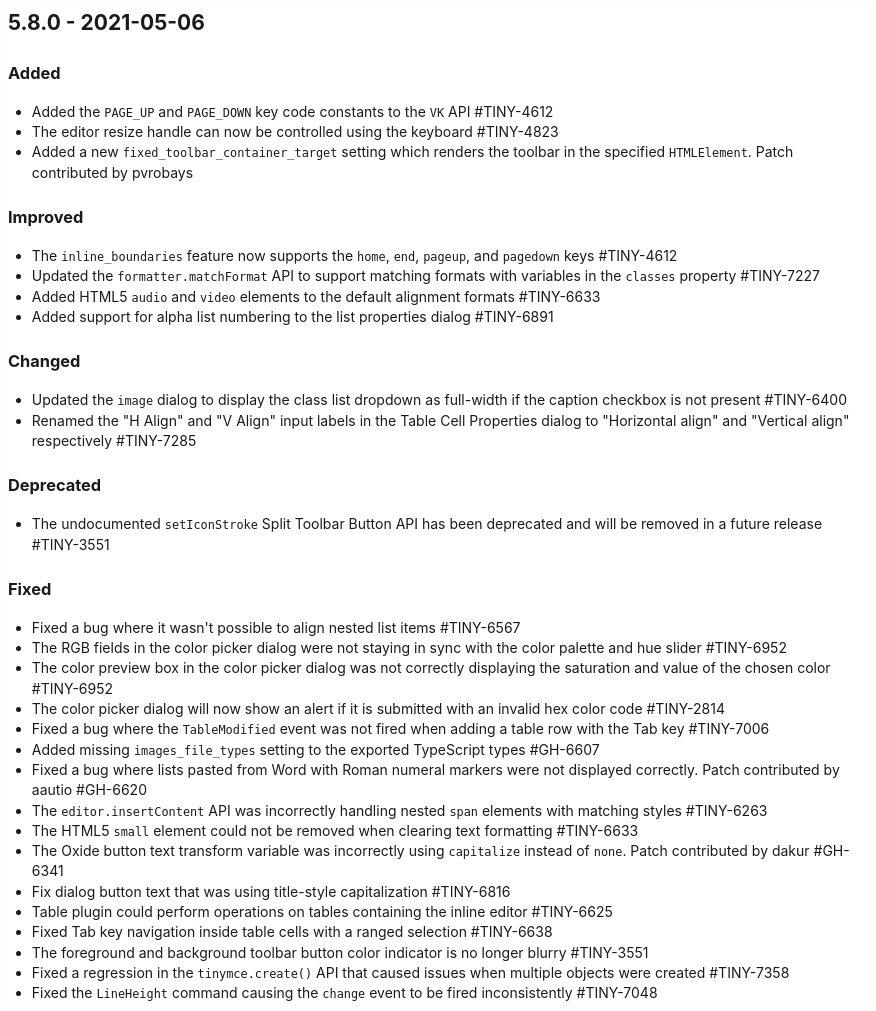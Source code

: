 ## 5.8.0 - 2021-05-06

### Added
- Added the `PAGE_UP` and `PAGE_DOWN` key code constants to the `VK` API #TINY-4612
- The editor resize handle can now be controlled using the keyboard #TINY-4823
- Added a new `fixed_toolbar_container_target` setting which renders the toolbar in the specified `HTMLElement`. Patch contributed by pvrobays

### Improved
- The `inline_boundaries` feature now supports the `home`, `end`, `pageup`, and `pagedown` keys #TINY-4612
- Updated the `formatter.matchFormat` API to support matching formats with variables in the `classes` property #TINY-7227
- Added HTML5 `audio` and `video` elements to the default alignment formats #TINY-6633
- Added support for alpha list numbering to the list properties dialog #TINY-6891

### Changed
- Updated the `image` dialog to display the class list dropdown as full-width if the caption checkbox is not present #TINY-6400
- Renamed the "H Align" and "V Align" input labels in the Table Cell Properties dialog to "Horizontal align" and "Vertical align" respectively #TINY-7285

### Deprecated
- The undocumented `setIconStroke` Split Toolbar Button API has been deprecated and will be removed in a future release #TINY-3551

### Fixed
- Fixed a bug where it wasn't possible to align nested list items #TINY-6567
- The RGB fields in the color picker dialog were not staying in sync with the color palette and hue slider #TINY-6952
- The color preview box in the color picker dialog was not correctly displaying the saturation and value of the chosen color #TINY-6952
- The color picker dialog will now show an alert if it is submitted with an invalid hex color code #TINY-2814
- Fixed a bug where the `TableModified` event was not fired when adding a table row with the Tab key #TINY-7006
- Added missing `images_file_types` setting to the exported TypeScript types #GH-6607
- Fixed a bug where lists pasted from Word with Roman numeral markers were not displayed correctly. Patch contributed by aautio #GH-6620
- The `editor.insertContent` API was incorrectly handling nested `span` elements with matching styles #TINY-6263
- The HTML5 `small` element could not be removed when clearing text formatting #TINY-6633
- The Oxide button text transform variable was incorrectly using `capitalize` instead of `none`. Patch contributed by dakur #GH-6341
- Fix dialog button text that was using title-style capitalization #TINY-6816
- Table plugin could perform operations on tables containing the inline editor #TINY-6625
- Fixed Tab key navigation inside table cells with a ranged selection #TINY-6638
- The foreground and background toolbar button color indicator is no longer blurry #TINY-3551
- Fixed a regression in the `tinymce.create()` API that caused issues when multiple objects were created #TINY-7358
- Fixed the `LineHeight` command causing the `change` event to be fired inconsistently #TINY-7048
